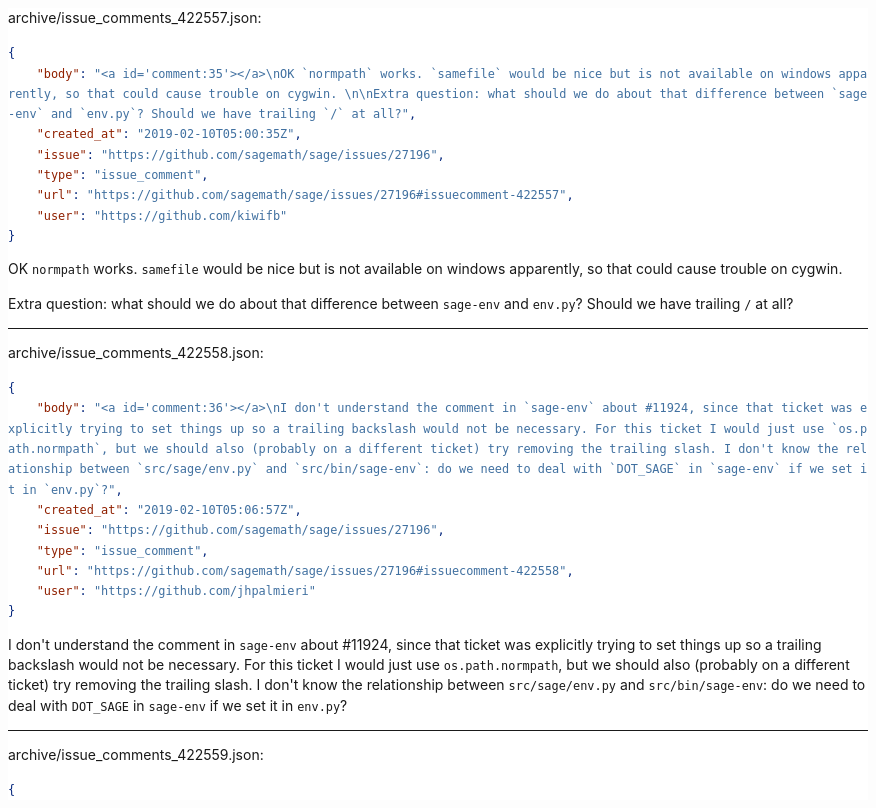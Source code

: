 archive/issue_comments_422557.json:
```json
{
    "body": "<a id='comment:35'></a>\nOK `normpath` works. `samefile` would be nice but is not available on windows apparently, so that could cause trouble on cygwin. \n\nExtra question: what should we do about that difference between `sage-env` and `env.py`? Should we have trailing `/` at all?",
    "created_at": "2019-02-10T05:00:35Z",
    "issue": "https://github.com/sagemath/sage/issues/27196",
    "type": "issue_comment",
    "url": "https://github.com/sagemath/sage/issues/27196#issuecomment-422557",
    "user": "https://github.com/kiwifb"
}
```

<a id='comment:35'></a>
OK `normpath` works. `samefile` would be nice but is not available on windows apparently, so that could cause trouble on cygwin. 

Extra question: what should we do about that difference between `sage-env` and `env.py`? Should we have trailing `/` at all?



---

archive/issue_comments_422558.json:
```json
{
    "body": "<a id='comment:36'></a>\nI don't understand the comment in `sage-env` about #11924, since that ticket was explicitly trying to set things up so a trailing backslash would not be necessary. For this ticket I would just use `os.path.normpath`, but we should also (probably on a different ticket) try removing the trailing slash. I don't know the relationship between `src/sage/env.py` and `src/bin/sage-env`: do we need to deal with `DOT_SAGE` in `sage-env` if we set it in `env.py`?",
    "created_at": "2019-02-10T05:06:57Z",
    "issue": "https://github.com/sagemath/sage/issues/27196",
    "type": "issue_comment",
    "url": "https://github.com/sagemath/sage/issues/27196#issuecomment-422558",
    "user": "https://github.com/jhpalmieri"
}
```

<a id='comment:36'></a>
I don't understand the comment in `sage-env` about #11924, since that ticket was explicitly trying to set things up so a trailing backslash would not be necessary. For this ticket I would just use `os.path.normpath`, but we should also (probably on a different ticket) try removing the trailing slash. I don't know the relationship between `src/sage/env.py` and `src/bin/sage-env`: do we need to deal with `DOT_SAGE` in `sage-env` if we set it in `env.py`?



---

archive/issue_comments_422559.json:
```json
{
```